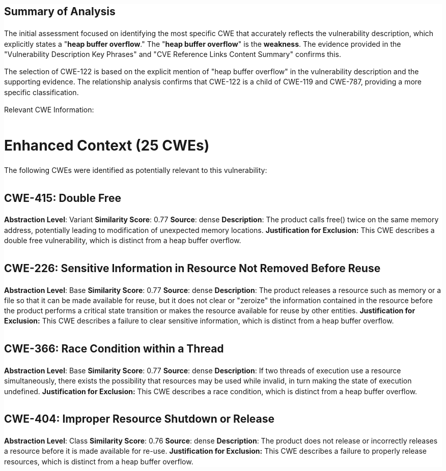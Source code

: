 ## Summary of Analysis
The initial assessment focused on identifying the most specific CWE that accurately reflects the vulnerability description, which explicitly states a "**heap buffer overflow**." The "**heap buffer overflow**" is the **weakness**. The evidence provided in the "Vulnerability Description Key Phrases" and "CVE Reference Links Content Summary" confirms this.

The selection of CWE-122 is based on the explicit mention of "heap buffer overflow" in the vulnerability description and the supporting evidence. The relationship analysis confirms that CWE-122 is a child of CWE-119 and CWE-787, providing a more specific classification.

Relevant CWE Information:

# Enhanced Context (25 CWEs)
The following CWEs were identified as potentially relevant to this vulnerability:

## CWE-415: Double Free
**Abstraction Level**: Variant
**Similarity Score**: 0.77
**Source**: dense
**Description**:
The product calls free() twice on the same memory address, potentially leading to modification of unexpected memory locations.
**Justification for Exclusion:** This CWE describes a double free vulnerability, which is distinct from a heap buffer overflow.

## CWE-226: Sensitive Information in Resource Not Removed Before Reuse
**Abstraction Level**: Base
**Similarity Score**: 0.77
**Source**: dense
**Description**:
The product releases a resource such as memory or a file so that it can be made available for reuse, but it does not clear or "zeroize" the information contained in the resource before the product performs a critical state transition or makes the resource available for reuse by other entities.
**Justification for Exclusion:** This CWE describes a failure to clear sensitive information, which is distinct from a heap buffer overflow.

## CWE-366: Race Condition within a Thread
**Abstraction Level**: Base
**Similarity Score**: 0.77
**Source**: dense
**Description**:
If two threads of execution use a resource simultaneously, there exists the possibility that resources may be used while invalid, in turn making the state of execution undefined.
**Justification for Exclusion:** This CWE describes a race condition, which is distinct from a heap buffer overflow.

## CWE-404: Improper Resource Shutdown or Release
**Abstraction Level**: Class
**Similarity Score**: 0.76
**Source**: dense
**Description**:
The product does not release or incorrectly releases a resource before it is made available for re-use.
**Justification for Exclusion:** This CWE describes a failure to properly release resources, which is distinct from a heap buffer overflow.
